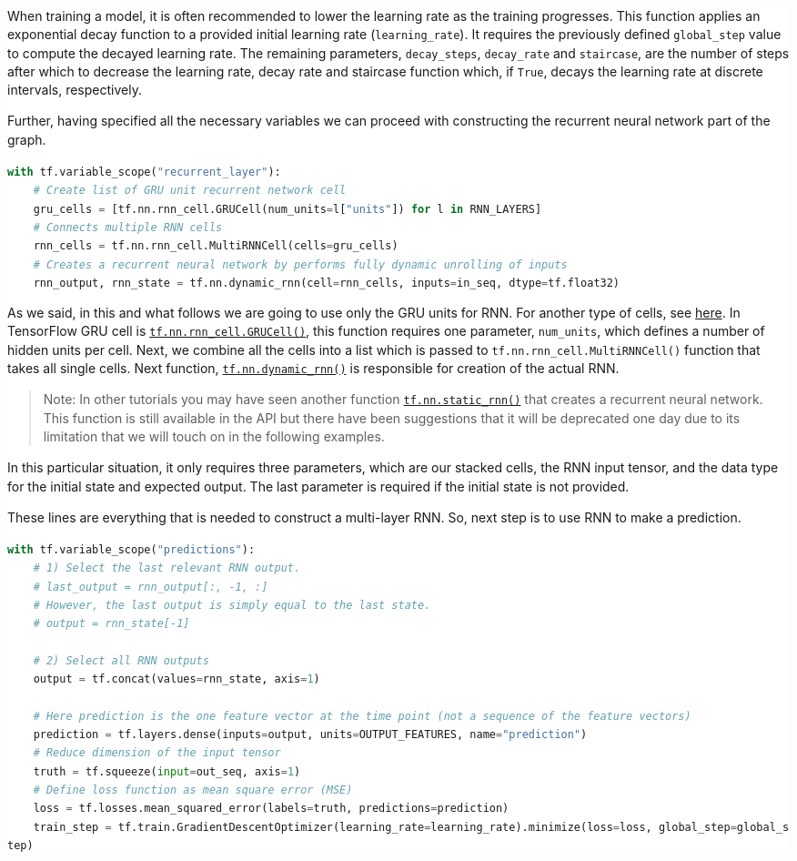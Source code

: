 When training a model, it is often recommended to lower the learning rate as the training progresses. This function applies an exponential decay function to a provided initial learning rate \(`learning_rate`\). It requires the previously defined `global_step` value to compute the decayed learning rate. The remaining parameters, `decay_steps`, `decay_rate` and `staircase`, are the number of steps after which to decrease the learning rate, decay rate and staircase function which, if `True`, decays the learning rate at discrete intervals, respectively.

Further, having specified all the necessary variables we can proceed with constructing the recurrent neural network part of the graph.

```python
with tf.variable_scope("recurrent_layer"):
    # Create list of GRU unit recurrent network cell
    gru_cells = [tf.nn.rnn_cell.GRUCell(num_units=l["units"]) for l in RNN_LAYERS]
    # Connects multiple RNN cells
    rnn_cells = tf.nn.rnn_cell.MultiRNNCell(cells=gru_cells)
    # Creates a recurrent neural network by performs fully dynamic unrolling of inputs
    rnn_output, rnn_state = tf.nn.dynamic_rnn(cell=rnn_cells, inputs=in_seq, dtype=tf.float32)
```

As we said, in this and what follows we are going to use only the GRU units for RNN. For another type of cells, see [here](https://www.tensorflow.org/api_docs/python/tf/nn/rnn_cell). In TensorFlow GRU cell is [`tf.nn.rnn_cell.GRUCell()`](https://www.tensorflow.org/api_docs/python/tf/contrib/rnn/GRUCell), this function requires one parameter, `num_units`, which defines a number of hidden units per cell. Next, we combine all the cells into a list which is passed to `tf.nn.rnn_cell.MultiRNNCell()` function that takes all single cells. Next function, [`tf.nn.dynamic_rnn()`](https://www.tensorflow.org/api_docs/python/tf/nn/dynamic_rnn) is responsible for creation of the actual RNN.

> Note: In other tutorials you may have seen another function [`tf.nn.static_rnn()`](https://www.tensorflow.org/api_docs/python/tf/nn/static_rnn) that creates a recurrent neural network. This function is still available in the API but there have been suggestions that it will be deprecated one day due to its limitation that we will touch on in the following examples.

In this particular situation, it only requires three parameters, which are our stacked cells, the RNN input tensor, and the data type for the initial state and expected output. The last parameter is required if the initial state is not provided.

These lines are everything that is needed to construct a multi-layer RNN. So, next step is to use RNN to make a prediction.

```python
with tf.variable_scope("predictions"):
    # 1) Select the last relevant RNN output.
    # last_output = rnn_output[:, -1, :]
    # However, the last output is simply equal to the last state.
    # output = rnn_state[-1]

    # 2) Select all RNN outputs
    output = tf.concat(values=rnn_state, axis=1)

    # Here prediction is the one feature vector at the time point (not a sequence of the feature vectors)
    prediction = tf.layers.dense(inputs=output, units=OUTPUT_FEATURES, name="prediction")
    # Reduce dimension of the input tensor
    truth = tf.squeeze(input=out_seq, axis=1)
    # Define loss function as mean square error (MSE)
    loss = tf.losses.mean_squared_error(labels=truth, predictions=prediction)
    train_step = tf.train.GradientDescentOptimizer(learning_rate=learning_rate).minimize(loss=loss, global_step=global_step)
```
